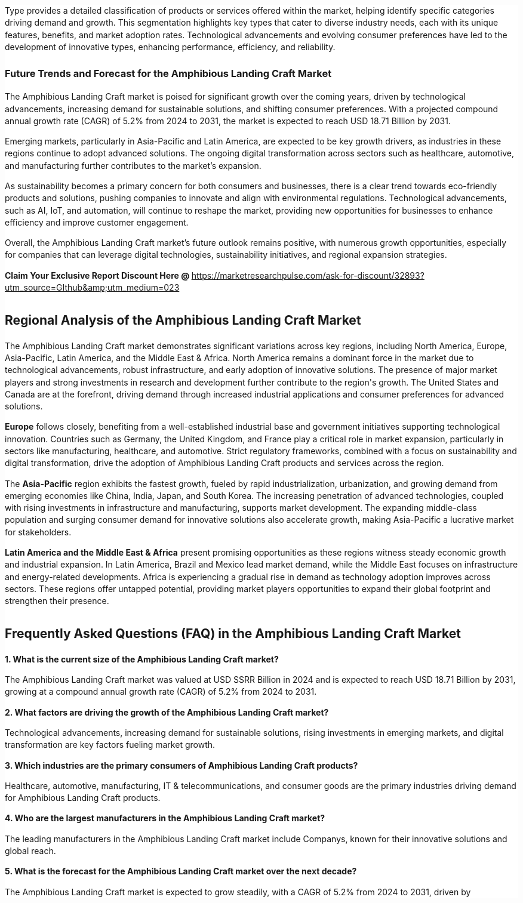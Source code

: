 Type provides a detailed classification of products or services offered within the market, helping identify specific categories driving demand and growth. This segmentation highlights key types that cater to diverse industry needs, each with its unique features, benefits, and market adoption rates. Technological advancements and evolving consumer preferences have led to the development of innovative types, enhancing performance, efficiency, and reliability.</p><h3>Future Trends and Forecast for the Amphibious Landing Craft Market</h3><p>The Amphibious Landing Craft market is poised for significant growth over the coming years, driven by technological advancements, increasing demand for sustainable solutions, and shifting consumer preferences. With a projected compound annual growth rate (CAGR) of 5.2% from 2024 to 2031, the market is expected to reach USD 18.71 Billion by 2031.</p><p>Emerging markets, particularly in Asia-Pacific and Latin America, are expected to be key growth drivers, as industries in these regions continue to adopt advanced solutions. The ongoing digital transformation across sectors such as healthcare, automotive, and manufacturing further contributes to the market&rsquo;s expansion.</p><p>As sustainability becomes a primary concern for both consumers and businesses, there is a clear trend towards eco-friendly products and solutions, pushing companies to innovate and align with environmental regulations. Technological advancements, such as AI, IoT, and automation, will continue to reshape the market, providing new opportunities for businesses to enhance efficiency and improve customer engagement.</p><p>Overall, the Amphibious Landing Craft market&rsquo;s future outlook remains positive, with numerous growth opportunities, especially for companies that can leverage digital technologies, sustainability initiatives, and regional expansion strategies.</p><p><strong>Claim Your Exclusive Report Discount Here @ </strong><a href="https://marketresearchpulse.com/ask-for-discount/32893?utm_source=GIthub&amp;utm_medium=023">https://marketresearchpulse.com/ask-for-discount/32893?utm_source=GIthub&amp;utm_medium=023</a></p><h2><strong>Regional Analysis of the Amphibious Landing Craft Market</strong></h2><p>The Amphibious Landing Craft market demonstrates significant variations across key regions, including North America, Europe, Asia-Pacific, Latin America, and the Middle East &amp; Africa. North America remains a dominant force in the market due to technological advancements, robust infrastructure, and early adoption of innovative solutions. The presence of major market players and strong investments in research and development further contribute to the region's growth. The United States and Canada are at the forefront, driving demand through increased industrial applications and consumer preferences for advanced solutions.</p><p><strong>Europe</strong> follows closely, benefiting from a well-established industrial base and government initiatives supporting technological innovation. Countries such as Germany, the United Kingdom, and France play a critical role in market expansion, particularly in sectors like manufacturing, healthcare, and automotive. Strict regulatory frameworks, combined with a focus on sustainability and digital transformation, drive the adoption of Amphibious Landing Craft products and services across the region.</p><p>The <strong>Asia-Pacific</strong> region exhibits the fastest growth, fueled by rapid industrialization, urbanization, and growing demand from emerging economies like China, India, Japan, and South Korea. The increasing penetration of advanced technologies, coupled with rising investments in infrastructure and manufacturing, supports market development. The expanding middle-class population and surging consumer demand for innovative solutions also accelerate growth, making Asia-Pacific a lucrative market for stakeholders.</p><p><strong>Latin America and the Middle East &amp; Africa</strong> present promising opportunities as these regions witness steady economic growth and industrial expansion. In Latin America, Brazil and Mexico lead market demand, while the Middle East focuses on infrastructure and energy-related developments. Africa is experiencing a gradual rise in demand as technology adoption improves across sectors. These regions offer untapped potential, providing market players opportunities to expand their global footprint and strengthen their presence.</p><h2><strong>Frequently Asked Questions (FAQ) in the Amphibious Landing Craft Market</strong></h2><p><strong>1. What is the current size of the Amphibious Landing Craft market?</strong></p><p>The Amphibious Landing Craft market was valued at USD SSRR Billion in 2024 and is expected to reach USD 18.71 Billion by 2031, growing at a compound annual growth rate (CAGR) of 5.2% from 2024 to 2031.</p><p><strong>2. What factors are driving the growth of the Amphibious Landing Craft market?</strong></p><p>Technological advancements, increasing demand for sustainable solutions, rising investments in emerging markets, and digital transformation are key factors fueling market growth.</p><p><strong>3. Which industries are the primary consumers of Amphibious Landing Craft products?</strong></p><p>Healthcare, automotive, manufacturing, IT &amp; telecommunications, and consumer goods are the primary industries driving demand for Amphibious Landing Craft products.</p><p><strong>4. Who are the largest manufacturers in the Amphibious Landing Craft market?</strong></p><p>The leading manufacturers in the Amphibious Landing Craft market include Companys, known for their innovative solutions and global reach.</p><p><strong>5. What is the forecast for the Amphibious Landing Craft market over the next decade?</strong></p><p>The Amphibious Landing Craft market is expected to grow steadily, with a CAGR of 5.2% from 2024 to 2031, driven by
